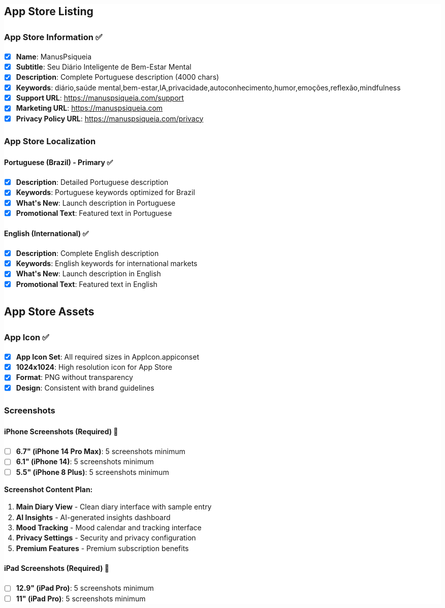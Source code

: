 ## App Store Listing

### App Store Information ✅
- [x] **Name**: ManusPsiqueia
- [x] **Subtitle**: Seu Diário Inteligente de Bem-Estar Mental
- [x] **Description**: Complete Portuguese description (4000 chars)
- [x] **Keywords**: diário,saúde mental,bem-estar,IA,privacidade,autoconhecimento,humor,emoções,reflexão,mindfulness
- [x] **Support URL**: https://manuspsiqueia.com/support
- [x] **Marketing URL**: https://manuspsiqueia.com
- [x] **Privacy Policy URL**: https://manuspsiqueia.com/privacy

### App Store Localization
#### Portuguese (Brazil) - Primary ✅
- [x] **Description**: Detailed Portuguese description
- [x] **Keywords**: Portuguese keywords optimized for Brazil
- [x] **What's New**: Launch description in Portuguese
- [x] **Promotional Text**: Featured text in Portuguese

#### English (International) ✅
- [x] **Description**: Complete English description
- [x] **Keywords**: English keywords for international markets
- [x] **What's New**: Launch description in English
- [x] **Promotional Text**: Featured text in English

## App Store Assets

### App Icon ✅
- [x] **App Icon Set**: All required sizes in AppIcon.appiconset
- [x] **1024x1024**: High resolution icon for App Store
- [x] **Format**: PNG without transparency
- [x] **Design**: Consistent with brand guidelines

### Screenshots
#### iPhone Screenshots (Required) 📸
- [ ] **6.7" (iPhone 14 Pro Max)**: 5 screenshots minimum
- [ ] **6.1" (iPhone 14)**: 5 screenshots minimum  
- [ ] **5.5" (iPhone 8 Plus)**: 5 screenshots minimum

**Screenshot Content Plan:**
1. **Main Diary View** - Clean diary interface with sample entry
2. **AI Insights** - AI-generated insights dashboard
3. **Mood Tracking** - Mood calendar and tracking interface
4. **Privacy Settings** - Security and privacy configuration
5. **Premium Features** - Premium subscription benefits

#### iPad Screenshots (Required) 📸
- [ ] **12.9" (iPad Pro)**: 5 screenshots minimum
- [ ] **11" (iPad Pro)**: 5 screenshots minimum
